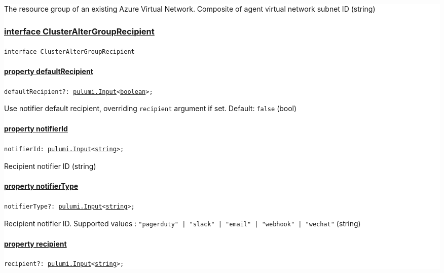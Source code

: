 The resource group of an existing Azure Virtual Network. Composite of agent virtual network subnet ID (string)

<h3 class="pdoc-module-header" id="ClusterAlterGroupRecipient" data-link-title="ClusterAlterGroupRecipient">
    <a href="https://github.com/pulumi/pulumi-rancher2/blob/8d8a62ede0219bbed1edb6bdb2938527b62a667d/sdk/nodejs/types/input.ts#L224">
        interface <strong>ClusterAlterGroupRecipient</strong>
    </a>
</h3>

<pre class="highlight"><code><span class='kr'>interface</span> <span class='nx'>ClusterAlterGroupRecipient</span></code></pre>
<h4 class="pdoc-member-header" id="ClusterAlterGroupRecipient-defaultRecipient">
<a class="pdoc-child-name" href="https://github.com/pulumi/pulumi-rancher2/blob/8d8a62ede0219bbed1edb6bdb2938527b62a667d/sdk/nodejs/types/input.ts#L228">property <b>defaultRecipient</b></a>
</h4>

<pre class="highlight"><code><span class='kd'></span>defaultRecipient?: <a href='/docs/reference/pkg/nodejs/pulumi/pulumi/#Input'>pulumi.Input</a>&lt;<span class='kd'><a href='https://developer.mozilla.org/en-US/docs/Web/JavaScript/Reference/Global_Objects/Boolean'>boolean</a></span>&gt;;</code></pre>

Use notifier default recipient, overriding `recipient` argument if set.  Default: `false` (bool)

<h4 class="pdoc-member-header" id="ClusterAlterGroupRecipient-notifierId">
<a class="pdoc-child-name" href="https://github.com/pulumi/pulumi-rancher2/blob/8d8a62ede0219bbed1edb6bdb2938527b62a667d/sdk/nodejs/types/input.ts#L232">property <b>notifierId</b></a>
</h4>

<pre class="highlight"><code><span class='kd'></span>notifierId: <a href='/docs/reference/pkg/nodejs/pulumi/pulumi/#Input'>pulumi.Input</a>&lt;<span class='kd'><a href='https://developer.mozilla.org/en-US/docs/Web/JavaScript/Reference/Global_Objects/String'>string</a></span>&gt;;</code></pre>

Recipient notifier ID (string)

<h4 class="pdoc-member-header" id="ClusterAlterGroupRecipient-notifierType">
<a class="pdoc-child-name" href="https://github.com/pulumi/pulumi-rancher2/blob/8d8a62ede0219bbed1edb6bdb2938527b62a667d/sdk/nodejs/types/input.ts#L236">property <b>notifierType</b></a>
</h4>

<pre class="highlight"><code><span class='kd'></span>notifierType?: <a href='/docs/reference/pkg/nodejs/pulumi/pulumi/#Input'>pulumi.Input</a>&lt;<span class='kd'><a href='https://developer.mozilla.org/en-US/docs/Web/JavaScript/Reference/Global_Objects/String'>string</a></span>&gt;;</code></pre>

Recipient notifier ID. Supported values : `"pagerduty" | "slack" | "email" | "webhook" | "wechat"` (string)

<h4 class="pdoc-member-header" id="ClusterAlterGroupRecipient-recipient">
<a class="pdoc-child-name" href="https://github.com/pulumi/pulumi-rancher2/blob/8d8a62ede0219bbed1edb6bdb2938527b62a667d/sdk/nodejs/types/input.ts#L240">property <b>recipient</b></a>
</h4>

<pre class="highlight"><code><span class='kd'></span>recipient?: <a href='/docs/reference/pkg/nodejs/pulumi/pulumi/#Input'>pulumi.Input</a>&lt;<span class='kd'><a href='https://developer.mozilla.org/en-US/docs/Web/JavaScript/Reference/Global_Objects/String'>string</a></span>&gt;;</code></pre>
